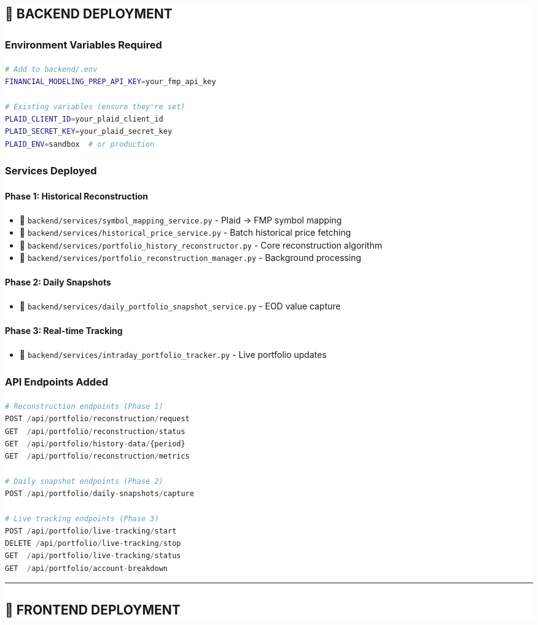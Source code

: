 
## 🔧 **BACKEND DEPLOYMENT**

### **Environment Variables Required**

```bash
# Add to backend/.env
FINANCIAL_MODELING_PREP_API_KEY=your_fmp_api_key

# Existing variables (ensure they're set)
PLAID_CLIENT_ID=your_plaid_client_id
PLAID_SECRET_KEY=your_plaid_secret_key
PLAID_ENV=sandbox  # or production
```

### **Services Deployed**

#### **Phase 1: Historical Reconstruction**
- 📂 `backend/services/symbol_mapping_service.py` - Plaid → FMP symbol mapping
- 📂 `backend/services/historical_price_service.py` - Batch historical price fetching
- 📂 `backend/services/portfolio_history_reconstructor.py` - Core reconstruction algorithm
- 📂 `backend/services/portfolio_reconstruction_manager.py` - Background processing

#### **Phase 2: Daily Snapshots**
- 📂 `backend/services/daily_portfolio_snapshot_service.py` - EOD value capture

#### **Phase 3: Real-time Tracking**
- 📂 `backend/services/intraday_portfolio_tracker.py` - Live portfolio updates

### **API Endpoints Added**

```python
# Reconstruction endpoints (Phase 1)
POST /api/portfolio/reconstruction/request
GET  /api/portfolio/reconstruction/status
GET  /api/portfolio/history-data/{period}
GET  /api/portfolio/reconstruction/metrics

# Daily snapshot endpoints (Phase 2)
POST /api/portfolio/daily-snapshots/capture

# Live tracking endpoints (Phase 3)
POST /api/portfolio/live-tracking/start
DELETE /api/portfolio/live-tracking/stop
GET  /api/portfolio/live-tracking/status
GET  /api/portfolio/account-breakdown
```

---

## 📱 **FRONTEND DEPLOYMENT**
